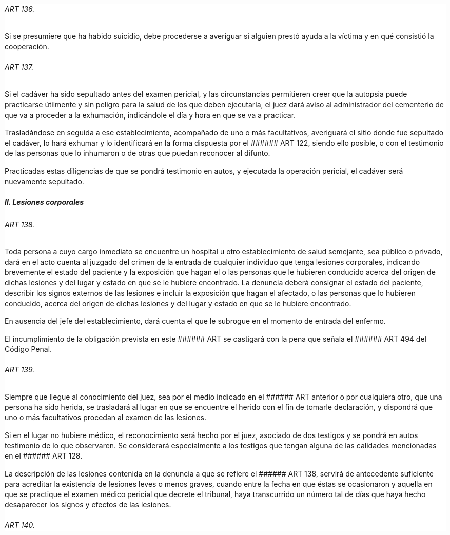###### ART 136. 

Si se presumiere que ha habido suicidio, debe procederse a averiguar si alguien prestó ayuda a la víctima y en qué consistió la cooperación.

###### ART 137. 

Si el cadáver ha sido sepultado antes del examen pericial, y las circunstancias permitieren creer que la autopsia puede practicarse útilmente y sin peligro para la salud de los que deben ejecutarla, el juez dará aviso al administrador del cementerio de que va a proceder a la exhumación, indicándole el día y hora en que se va a practicar.

Trasladándose en seguida a ese establecimiento, acompañado de uno o más facultativos, averiguará el sitio donde fue sepultado el cadáver, lo hará exhumar y lo identificará en la forma dispuesta por el ###### ART 122, siendo ello posible, o con el testimonio de las personas que lo inhumaron o de otras que puedan reconocer al difunto.

Practicadas estas diligencias de que se pondrá testimonio en autos, y ejecutada la operación pericial, el cadáver será nuevamente sepultado.

##### II. Lesiones corporales

###### ART 138.

Toda persona a cuyo cargo inmediato se encuentre un hospital u otro establecimiento de salud semejante, sea público o privado, dará en el acto cuenta al juzgado del crimen de la entrada de cualquier individuo que tenga lesiones corporales, indicando brevemente el estado del paciente y la exposición que hagan el o las personas que le hubieren conducido acerca del origen de dichas lesiones y del lugar y estado en que se le hubiere encontrado. La denuncia deberá consignar el estado del paciente, describir los signos externos de las lesiones e incluir la exposición que hagan el afectado, o las personas que lo hubieren conducido, acerca del origen de dichas lesiones y del lugar y estado en que se le hubiere encontrado.

En ausencia del jefe del establecimiento, dará cuenta el que le subrogue en el momento de entrada del enfermo.

El incumplimiento de la obligación prevista en este ###### ART se castigará con la pena que señala el ###### ART 494 del Código Penal.

###### ART 139. 

Siempre que llegue al conocimiento del juez, sea por el medio indicado en el ###### ART anterior o por cualquiera otro, que una persona ha sido herida, se trasladará al lugar en que se encuentre el herido con el fin de tomarle declaración, y dispondrá que uno o más facultativos procedan al examen de las lesiones.

Si en el lugar no hubiere médico, el reconocimiento será hecho por el juez, asociado de dos testigos y se pondrá en autos testimonio de lo que observaren. Se considerará especialmente a los testigos que tengan alguna de las calidades mencionadas en el ###### ART 128.

La descripción de las lesiones contenida en la denuncia a que se refiere el ###### ART 138, servirá de antecedente suficiente para acreditar la existencia de lesiones leves o menos graves, cuando entre la fecha en que éstas se ocasionaron y aquella en que se practique el examen médico pericial que decrete el tribunal, haya transcurrido un número tal de días que haya hecho desaparecer los signos y efectos de las lesiones.

###### ART 140. 
